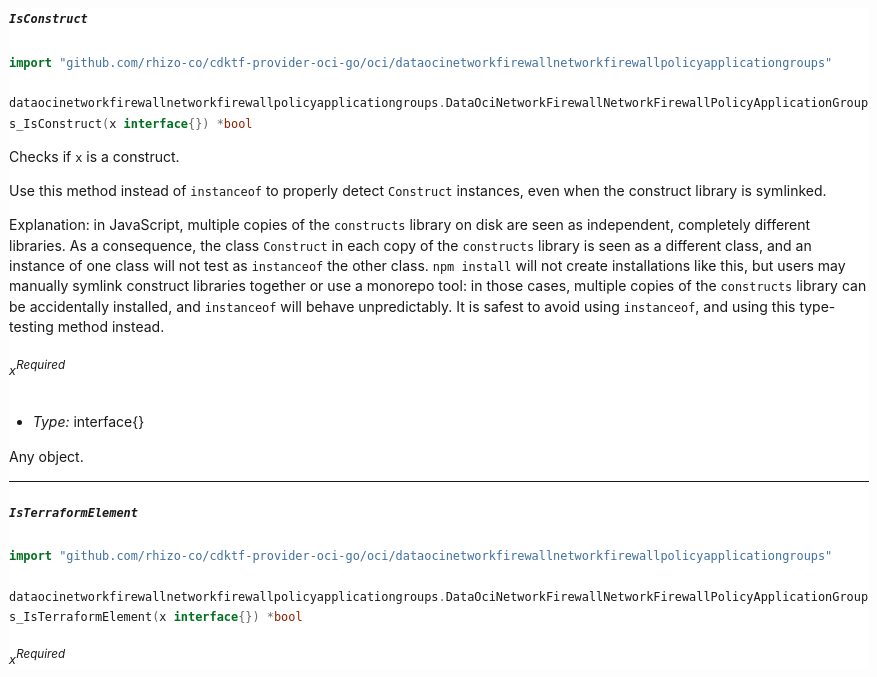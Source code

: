 
##### `IsConstruct` <a name="IsConstruct" id="rhizo-co-terraform-provider-oci.dataOciNetworkFirewallNetworkFirewallPolicyApplicationGroups.DataOciNetworkFirewallNetworkFirewallPolicyApplicationGroups.isConstruct"></a>

```go
import "github.com/rhizo-co/cdktf-provider-oci-go/oci/dataocinetworkfirewallnetworkfirewallpolicyapplicationgroups"

dataocinetworkfirewallnetworkfirewallpolicyapplicationgroups.DataOciNetworkFirewallNetworkFirewallPolicyApplicationGroups_IsConstruct(x interface{}) *bool
```

Checks if `x` is a construct.

Use this method instead of `instanceof` to properly detect `Construct`
instances, even when the construct library is symlinked.

Explanation: in JavaScript, multiple copies of the `constructs` library on
disk are seen as independent, completely different libraries. As a
consequence, the class `Construct` in each copy of the `constructs` library
is seen as a different class, and an instance of one class will not test as
`instanceof` the other class. `npm install` will not create installations
like this, but users may manually symlink construct libraries together or
use a monorepo tool: in those cases, multiple copies of the `constructs`
library can be accidentally installed, and `instanceof` will behave
unpredictably. It is safest to avoid using `instanceof`, and using
this type-testing method instead.

###### `x`<sup>Required</sup> <a name="x" id="rhizo-co-terraform-provider-oci.dataOciNetworkFirewallNetworkFirewallPolicyApplicationGroups.DataOciNetworkFirewallNetworkFirewallPolicyApplicationGroups.isConstruct.parameter.x"></a>

- *Type:* interface{}

Any object.

---

##### `IsTerraformElement` <a name="IsTerraformElement" id="rhizo-co-terraform-provider-oci.dataOciNetworkFirewallNetworkFirewallPolicyApplicationGroups.DataOciNetworkFirewallNetworkFirewallPolicyApplicationGroups.isTerraformElement"></a>

```go
import "github.com/rhizo-co/cdktf-provider-oci-go/oci/dataocinetworkfirewallnetworkfirewallpolicyapplicationgroups"

dataocinetworkfirewallnetworkfirewallpolicyapplicationgroups.DataOciNetworkFirewallNetworkFirewallPolicyApplicationGroups_IsTerraformElement(x interface{}) *bool
```

###### `x`<sup>Required</sup> <a name="x" id="rhizo-co-terraform-provider-oci.dataOciNetworkFirewallNetworkFirewallPolicyApplicationGroups.DataOciNetworkFirewallNetworkFirewallPolicyApplicationGroups.isTerraformElement.parameter.x"></a>
